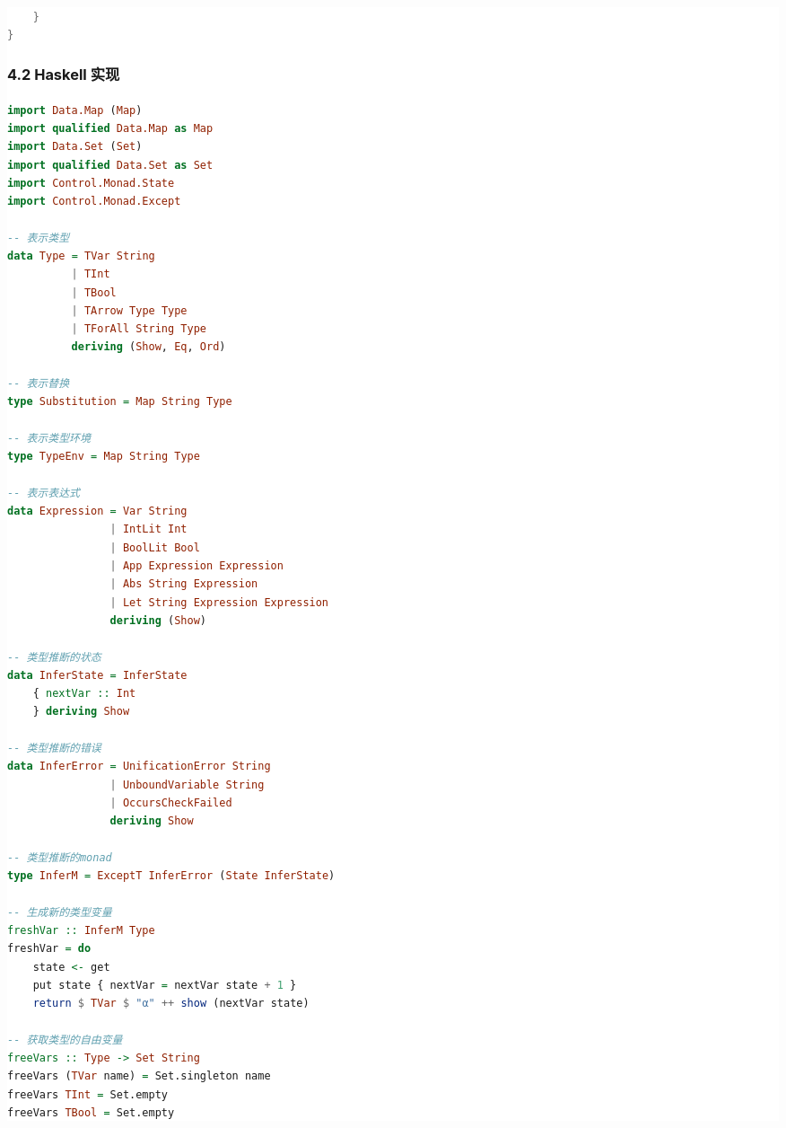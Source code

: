 ```rust
    }
}
```

### 4.2 Haskell 实现

```haskell
import Data.Map (Map)
import qualified Data.Map as Map
import Data.Set (Set)
import qualified Data.Set as Set
import Control.Monad.State
import Control.Monad.Except

-- 表示类型
data Type = TVar String
          | TInt
          | TBool
          | TArrow Type Type
          | TForAll String Type
          deriving (Show, Eq, Ord)

-- 表示替换
type Substitution = Map String Type

-- 表示类型环境
type TypeEnv = Map String Type

-- 表示表达式
data Expression = Var String
                | IntLit Int
                | BoolLit Bool
                | App Expression Expression
                | Abs String Expression
                | Let String Expression Expression
                deriving (Show)

-- 类型推断的状态
data InferState = InferState
    { nextVar :: Int
    } deriving Show

-- 类型推断的错误
data InferError = UnificationError String
                | UnboundVariable String
                | OccursCheckFailed
                deriving Show

-- 类型推断的monad
type InferM = ExceptT InferError (State InferState)

-- 生成新的类型变量
freshVar :: InferM Type
freshVar = do
    state <- get
    put state { nextVar = nextVar state + 1 }
    return $ TVar $ "α" ++ show (nextVar state)

-- 获取类型的自由变量
freeVars :: Type -> Set String
freeVars (TVar name) = Set.singleton name
freeVars TInt = Set.empty
freeVars TBool = Set.empty
```